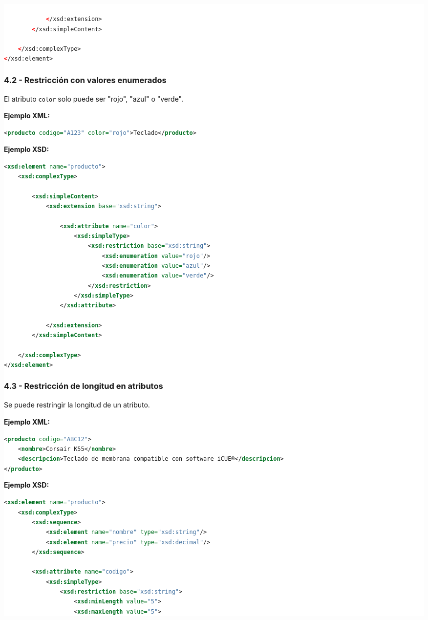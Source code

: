 ```xml
            
            </xsd:extension>
        </xsd:simpleContent>

    </xsd:complexType>
</xsd:element>
```

### 4.2 - Restricción con valores enumerados
El atributo `color` solo puede ser "rojo", "azul" o "verde".

**Ejemplo XML:**
```xml
<producto codigo="A123" color="rojo">Teclado</producto>
```

**Ejemplo XSD:**
```xml
<xsd:element name="producto">
    <xsd:complexType>

        <xsd:simpleContent>
            <xsd:extension base="xsd:string">

                <xsd:attribute name="color">
                    <xsd:simpleType>
                        <xsd:restriction base="xsd:string">
                            <xsd:enumeration value="rojo"/>
                            <xsd:enumeration value="azul"/>
                            <xsd:enumeration value="verde"/>
                        </xsd:restriction>
                    </xsd:simpleType>
                </xsd:attribute>

            </xsd:extension>
        </xsd:simpleContent>

    </xsd:complexType>
</xsd:element>
```
### 4.3 - Restricción de longitud en atributos
Se puede restringir la longitud de un atributo.

**Ejemplo XML:**
```xml
<producto codigo="ABC12">
    <nombre>Corsair K55</nombre>
    <descripcion>Teclado de membrana compatible con software iCUE®️</descripcion>
</producto>
```

**Ejemplo XSD:**
```xml
<xsd:element name="producto">
    <xsd:complexType>
        <xsd:sequence>
            <xsd:element name="nombre" type="xsd:string"/>
            <xsd:element name="precio" type="xsd:decimal"/>
        </xsd:sequence>

        <xsd:attribute name="codigo">
            <xsd:simpleType>
                <xsd:restriction base="xsd:string">
                    <xsd:minLength value="5">
                    <xsd:maxLength value="5">
```